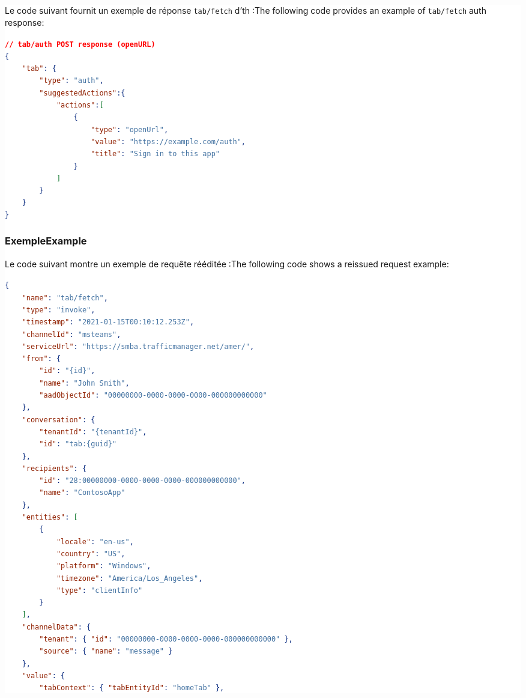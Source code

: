 <span data-ttu-id="2e225-190">Le code suivant fournit un exemple de réponse `tab/fetch` d’th :</span><span class="sxs-lookup"><span data-stu-id="2e225-190">The following code provides an example of `tab/fetch` auth response:</span></span>

```json
// tab/auth POST response (openURL)
{
    "tab": {
        "type": "auth",
        "suggestedActions":{
            "actions":[
                {
                    "type": "openUrl",
                    "value": "https://example.com/auth",
                    "title": "Sign in to this app"
                }
            ]
        }
    }
}
```

### <a name="example"></a><span data-ttu-id="2e225-191">Exemple</span><span class="sxs-lookup"><span data-stu-id="2e225-191">Example</span></span>

<span data-ttu-id="2e225-192">Le code suivant montre un exemple de requête rééditée :</span><span class="sxs-lookup"><span data-stu-id="2e225-192">The following code shows a reissued request example:</span></span>

```json
{
    "name": "tab/fetch",
    "type": "invoke",
    "timestamp": "2021-01-15T00:10:12.253Z",
    "channelId": "msteams",
    "serviceUrl": "https://smba.trafficmanager.net/amer/",
    "from": {
        "id": "{id}",
        "name": "John Smith",
        "aadObjectId": "00000000-0000-0000-0000-000000000000"
    },
    "conversation": {
        "tenantId": "{tenantId}",
        "id": "tab:{guid}"
    },
    "recipients": {
        "id": "28:00000000-0000-0000-0000-000000000000",
        "name": "ContosoApp"
    },
    "entities": [
        {
            "locale": "en-us",
            "country": "US",
            "platform": "Windows",
            "timezone": "America/Los_Angeles",
            "type": "clientInfo"
        }
    ],
    "channelData": {
        "tenant": { "id": "00000000-0000-0000-0000-000000000000" },
        "source": { "name": "message" }
    },
    "value": {
        "tabContext": { "tabEntityId": "homeTab" },
```
